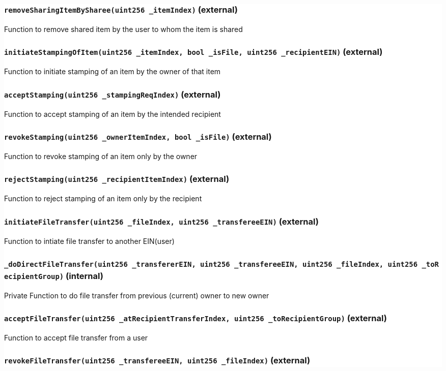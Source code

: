 
### <span id="Ice-removeSharingItemBySharee-uint256-"></span> `removeSharingItemBySharee(uint256 _itemIndex)` (external)

Function to remove shared item by the user to whom the item is shared


### <span id="Ice-initiateStampingOfItem-uint256-bool-uint256-"></span> `initiateStampingOfItem(uint256 _itemIndex, bool _isFile, uint256 _recipientEIN)` (external)

Function to initiate stamping of an item by the owner of that item


### <span id="Ice-acceptStamping-uint256-"></span> `acceptStamping(uint256 _stampingReqIndex)` (external)

Function to accept stamping of an item by the intended recipient


### <span id="Ice-revokeStamping-uint256-bool-"></span> `revokeStamping(uint256 _ownerItemIndex, bool _isFile)` (external)

Function to revoke stamping of an item only by the owner 


### <span id="Ice-rejectStamping-uint256-"></span> `rejectStamping(uint256 _recipientItemIndex)` (external)

Function to reject stamping of an item only by the recipient


### <span id="Ice-initiateFileTransfer-uint256-uint256-"></span> `initiateFileTransfer(uint256 _fileIndex, uint256 _transfereeEIN)` (external)

Function to intiate file transfer to another EIN(user)


### <span id="Ice-_doDirectFileTransfer-uint256-uint256-uint256-uint256-"></span> `_doDirectFileTransfer(uint256 _transfererEIN, uint256 _transfereeEIN, uint256 _fileIndex, uint256 _toRecipientGroup)` (internal)

Private Function to do file transfer from previous (current) owner to new owner


### <span id="Ice-acceptFileTransfer-uint256-uint256-"></span> `acceptFileTransfer(uint256 _atRecipientTransferIndex, uint256 _toRecipientGroup)` (external)

Function to accept file transfer from a user


### <span id="Ice-revokeFileTransfer-uint256-uint256-"></span> `revokeFileTransfer(uint256 _transfereeEIN, uint256 _fileIndex)` (external)
